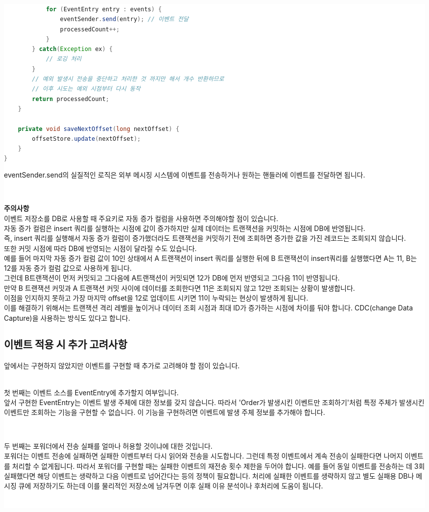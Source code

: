 ```java
            for (EventEntry entry : events) {
                eventSender.send(entry); // 이벤트 전달
                processedCount++;
            }
        } catch(Exception ex) {           
            // 로깅 처리
        }
        // 예외 발생시 전송을 중단하고 처리한 것 까지만 해서 개수 반환하므로
        // 이후 시도는 예외 시점부터 다시 동작
        return processedCount;
    }

    private void saveNextOffset(long nextOffset) {
        offsetStore.update(nextOffset);
    }
}
```
eventSender.send의 실질적인 로직은 외부 메시징 시스템에 이벤트를 전송하거나 원하는 핸들러에 이벤트를 전달하면 됩니다.  


<br>

__주의사항__  
이벤트 저장소를 DB로 사용할 때 주요키로 자동 증가 컬럼을 사용하면 주의해야할 점이 있습니다.  
자동 증가 컬럼은 insert 쿼리를 실행하는 시점에 값이 증가하지만 실제 데이터는 트랜잭션을 커밋하는 시점에 DB에 반영됩니다.  
즉, insert 쿼리를 실행해서 자동 증가 컬럼이 증가했더라도 트랜잭션을 커밋하기 전에 조회하면 증가한 값을 가진 레코드는 조회되지 않습니다.  
또한 커밋 시점에 따라 DB에 반영되는 시점이 달라질 수도 있습니다.  
예를 들어 마지막 자동 증가 컬럼 값이 10인 상태에서 A 트랜잭션이 insert 쿼리를 실행한 뒤에 B 트랜잭션이 insert쿼리를 실행했다면 A는 11, B는 12를 자동 증가 컬럼 값으로 사용하게 됩니다.  
그런데 B트랜잭션이 먼저 커밋되고 그다음에 A트랜잭션이 커밋되면 12가 DB에 먼저 반영되고 그다음 11이 반영됩니다.  
만약 B 트랜잭션 커밋과 A 트랜잭션 커밋 사이에 데이터를 조회한다면 11은 조회되지 않고 12만 조회되는 상황이 발생합니다.  
이점을 인지하지 못하고 가장 마지막 offset을 12로 업데이트 시키면 11이 누락되는 현상이 발생하게 됩니다.  
이를 해결하기 위해서는 트랜잭션 격리 레벨을 높이거나 데이터 조회 시점과 최대 ID가 증가하는 시점에 차이를 둬야 합니다. CDC(change Data Capture)을 사용하는 방식도 있다고 합니다.  

## 이벤트 적용 시 추가 고려사항
앞에서는 구현하지 않았지만 이벤트를 구현할 때 추가로 고려해야 할 점이 있습니다.  
<br>

첫 번째는 이벤트 소스를 EventEntry에 추가할지 여부입니다.  
앞서 구현한 EventEntry는 이벤트 발생 주체에 대한 정보를 갖지 않습니다. 따라서 'Order가 발생시킨 이벤트만 조회하기'처럼 특정 주체가 발생시킨 이벤트만 조회하는 기능을 구현할 수 없습니다. 이 기능을 구현하려면 이벤트에 발생 주체 정보를 추가해야 합니다.  

<Br>

두 번째는 포워더에서 전송 실패를 얼마나 허용할 것이냐에 대한 것입니다.  
포워더는 이벤트 전송에 실패하면 실패한 이벤트부터 다시 읽어와 전송을 시도합니다. 그런데 특정 이벤트에서 계속 전송이 실패한다면 나머지 이벤트를 처리할 수 없게됩니다. 따라서 포워더를 구현할 때는 실패한 이벤트의 재전송 횟수 제한을 두어야 합니다. 예를 들어 동일 이벤트를 전송하는 데 3회 실패했다면 해당 이벤트는 생략하고 다음 이벤트로 넘어간다는 등의 정책이 필요합니다. 처리에 실패한 이벤트를 생략하지 않고 별도 실패용 DB나 메시징 큐에 저장하기도 하는데 이를 물리적인 저장소에 남겨두면 이후 실패 이유 분석이나 후처리에 도움이 됩니다.  

<br>
